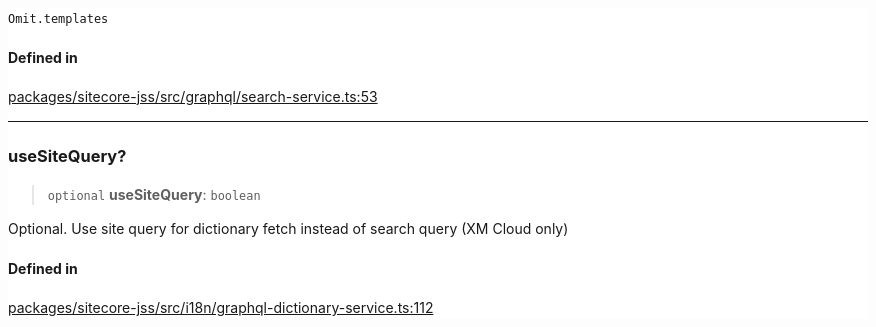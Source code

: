 `Omit.templates`

#### Defined in

[packages/sitecore-jss/src/graphql/search-service.ts:53](https://github.com/Sitecore/jss/blob/79b72df335ab50517e6c3357c25dd7db1965274d/packages/sitecore-jss/src/graphql/search-service.ts#L53)

***

### useSiteQuery?

> `optional` **useSiteQuery**: `boolean`

Optional. Use site query for dictionary fetch instead of search query (XM Cloud only)

#### Defined in

[packages/sitecore-jss/src/i18n/graphql-dictionary-service.ts:112](https://github.com/Sitecore/jss/blob/79b72df335ab50517e6c3357c25dd7db1965274d/packages/sitecore-jss/src/i18n/graphql-dictionary-service.ts#L112)
